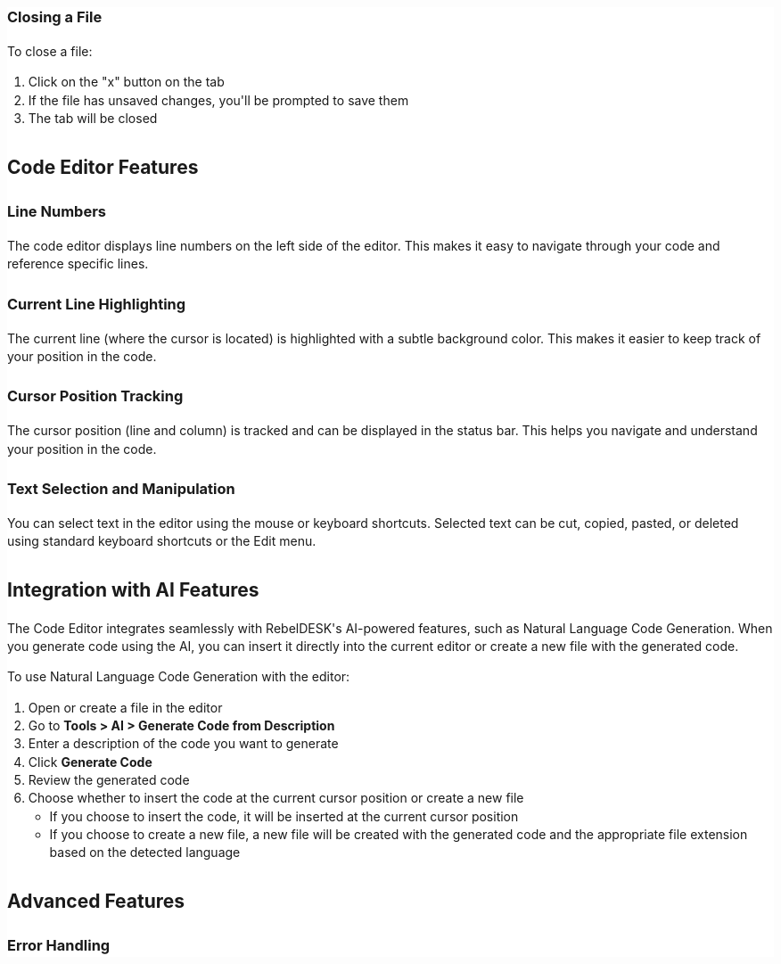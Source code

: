### Closing a File

To close a file:

1. Click on the "x" button on the tab
2. If the file has unsaved changes, you'll be prompted to save them
3. The tab will be closed

## Code Editor Features

### Line Numbers

The code editor displays line numbers on the left side of the editor. This makes it easy to navigate through your code and reference specific lines.

### Current Line Highlighting

The current line (where the cursor is located) is highlighted with a subtle background color. This makes it easier to keep track of your position in the code.

### Cursor Position Tracking

The cursor position (line and column) is tracked and can be displayed in the status bar. This helps you navigate and understand your position in the code.

### Text Selection and Manipulation

You can select text in the editor using the mouse or keyboard shortcuts. Selected text can be cut, copied, pasted, or deleted using standard keyboard shortcuts or the Edit menu.

## Integration with AI Features

The Code Editor integrates seamlessly with RebelDESK's AI-powered features, such as Natural Language Code Generation. When you generate code using the AI, you can insert it directly into the current editor or create a new file with the generated code.

To use Natural Language Code Generation with the editor:

1. Open or create a file in the editor
2. Go to **Tools > AI > Generate Code from Description**
3. Enter a description of the code you want to generate
4. Click **Generate Code**
5. Review the generated code
6. Choose whether to insert the code at the current cursor position or create a new file
   - If you choose to insert the code, it will be inserted at the current cursor position
   - If you choose to create a new file, a new file will be created with the generated code and the appropriate file extension based on the detected language

## Advanced Features

### Error Handling
